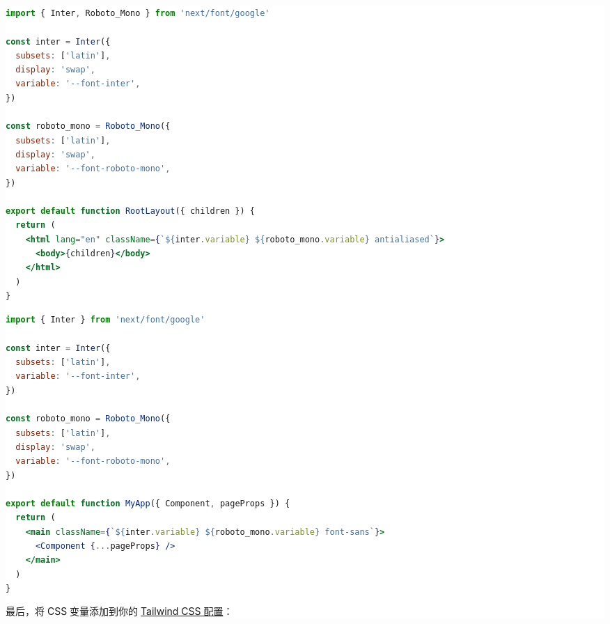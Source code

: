 
```jsx filename="app/layout.js" switcher
import { Inter, Roboto_Mono } from 'next/font/google'

const inter = Inter({
  subsets: ['latin'],
  display: 'swap',
  variable: '--font-inter',
})

const roboto_mono = Roboto_Mono({
  subsets: ['latin'],
  display: 'swap',
  variable: '--font-roboto-mono',
})

export default function RootLayout({ children }) {
  return (
    <html lang="en" className={`${inter.variable} ${roboto_mono.variable} antialiased`}>
      <body>{children}</body>
    </html>
  )
}
```

</AppOnly>

<PagesOnly>

```jsx filename="pages/_app.js"
import { Inter } from 'next/font/google'

const inter = Inter({
  subsets: ['latin'],
  variable: '--font-inter',
})

const roboto_mono = Roboto_Mono({
  subsets: ['latin'],
  display: 'swap',
  variable: '--font-roboto-mono',
})

export default function MyApp({ Component, pageProps }) {
  return (
    <main className={`${inter.variable} ${roboto_mono.variable} font-sans`}>
      <Component {...pageProps} />
    </main>
  )
}
```

</PagesOnly>

最后，将 CSS 变量添加到你的 [Tailwind CSS 配置](/docs/app/guides/tailwind-css#configuring-tailwind)：
